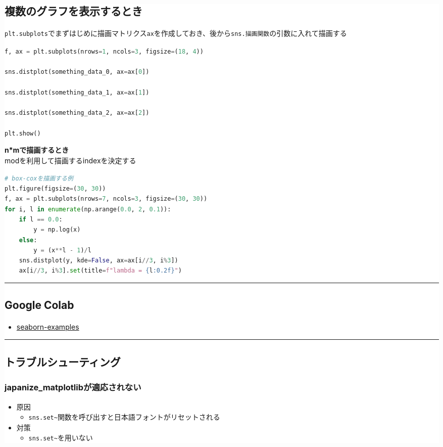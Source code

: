 
## 複数のグラフを表示するとき

`plt.subplots`でまずはじめに描画マトリクス`ax`を作成しておき、後から`sns.描画関数`の引数に入れて描画する

```python
f, ax = plt.subplots(nrows=1, ncols=3, figsize=(18, 4))

sns.distplot(something_data_0, ax=ax[0])

sns.distplot(something_data_1, ax=ax[1])

sns.distplot(something_data_2, ax=ax[2])

plt.show()
```

**n*mで描画するとき**  
modを利用して描画するindexを決定する  

```python
# box-coxを描画する例
plt.figure(figsize=(30, 30))
f, ax = plt.subplots(nrows=7, ncols=3, figsize=(30, 30))
for i, l in enumerate(np.arange(0.0, 2, 0.1)):
    if l == 0.0:
        y = np.log(x)
    else:
        y = (x**l - 1)/l
    sns.distplot(y, kde=False, ax=ax[i//3, i%3])
    ax[i//3, i%3].set(title=f"lambda = {l:0.2f}")
```

---

## Google Colab
 - [seaborn-examples](https://colab.research.google.com/drive/1cFj5KfoKHHyWD7KpgPn4rhKwO6aA05U6?usp=sharing)

---

## トラブルシューティング

### japanize_matplotlibが適応されない
 - 原因
   - `sns.set~`関数を呼び出すと日本語フォントがリセットされる
 - 対策
   - `sns.set~`を用いない
